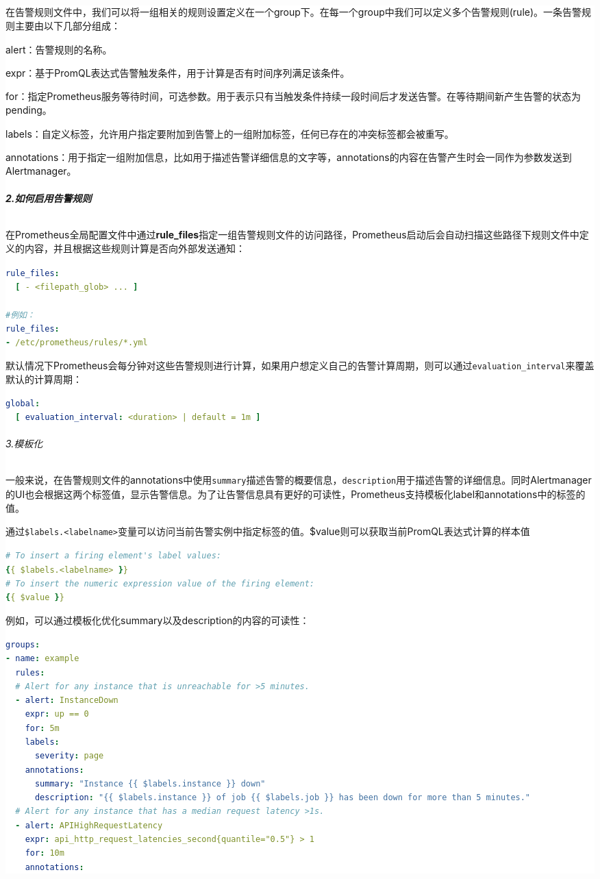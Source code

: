 在告警规则文件中，我们可以将一组相关的规则设置定义在一个group下。在每一个group中我们可以定义多个告警规则(rule)。一条告警规则主要由以下几部分组成：



alert：告警规则的名称。

expr：基于PromQL表达式告警触发条件，用于计算是否有时间序列满足该条件。

for：指定Prometheus服务等待时间，可选参数。用于表示只有当触发条件持续一段时间后才发送告警。在等待期间新产生告警的状态为pending。

labels：自定义标签，允许用户指定要附加到告警上的一组附加标签，任何已存在的冲突标签都会被重写。

annotations：用于指定一组附加信息，比如用于描述告警详细信息的文字等，annotations的内容在告警产生时会一同作为参数发送到Alertmanager。

###### **2.如何启用告警规则**



在Prometheus全局配置文件中通过**rule_files**指定一组告警规则文件的访问路径，Prometheus启动后会自动扫描这些路径下规则文件中定义的内容，并且根据这些规则计算是否向外部发送通知：

```YAML
rule_files:
  [ - <filepath_glob> ... ]
  
#例如：
rule_files:
- /etc/prometheus/rules/*.yml
```

默认情况下Prometheus会每分钟对这些告警规则进行计算，如果用户想定义自己的告警计算周期，则可以通过`evaluation_interval`来覆盖默认的计算周期：

```YAML
global:
  [ evaluation_interval: <duration> | default = 1m ]
```

###### 3.模板化

一般来说，在告警规则文件的annotations中使用`summary`描述告警的概要信息，`description`用于描述告警的详细信息。同时Alertmanager的UI也会根据这两个标签值，显示告警信息。为了让告警信息具有更好的可读性，Prometheus支持模板化label和annotations中的标签的值。



通过`$labels.<labelname>`变量可以访问当前告警实例中指定标签的值。$value则可以获取当前PromQL表达式计算的样本值

```YAML
# To insert a firing element's label values:
{{ $labels.<labelname> }}
# To insert the numeric expression value of the firing element:
{{ $value }}
```

例如，可以通过模板化优化summary以及description的内容的可读性：

```YAML
groups:
- name: example
  rules:
  # Alert for any instance that is unreachable for >5 minutes.
  - alert: InstanceDown
    expr: up == 0
    for: 5m
    labels:
      severity: page
    annotations:
      summary: "Instance {{ $labels.instance }} down"
      description: "{{ $labels.instance }} of job {{ $labels.job }} has been down for more than 5 minutes."
  # Alert for any instance that has a median request latency >1s.
  - alert: APIHighRequestLatency
    expr: api_http_request_latencies_second{quantile="0.5"} > 1
    for: 10m
    annotations:
```